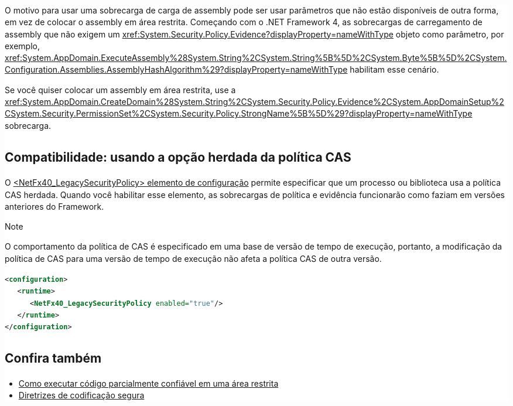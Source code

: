 O motivo para usar uma sobrecarga de carga de assembly pode ser usar parâmetros que não estão disponíveis de outra forma, em vez de colocar o assembly em área restrita. Começando com o .NET Framework 4, as sobrecargas de carregamento de assembly que não exigem um <xref:System.Security.Policy.Evidence?displayProperty=nameWithType> objeto como parâmetro, por exemplo, <xref:System.AppDomain.ExecuteAssembly%28System.String%2CSystem.String%5B%5D%2CSystem.Byte%5B%5D%2CSystem.Configuration.Assemblies.AssemblyHashAlgorithm%29?displayProperty=nameWithType> habilitam esse cenário.

Se você quiser colocar um assembly em área restrita, use a <xref:System.AppDomain.CreateDomain%28System.String%2CSystem.Security.Policy.Evidence%2CSystem.AppDomainSetup%2CSystem.Security.PermissionSet%2CSystem.Security.Policy.StrongName%5B%5D%29?displayProperty=nameWithType> sobrecarga.

<a name="compatibility"></a>

## <a name="compatibility-using-the-cas-policy-legacy-option"></a>Compatibilidade: usando a opção herdada da política CAS

O [ \<NetFx40_LegacySecurityPolicy> elemento de configuração](../configure-apps/file-schema/runtime/netfx40-legacysecuritypolicy-element.md) permite especificar que um processo ou biblioteca usa a política CAS herdada. Quando você habilitar esse elemento, as sobrecargas de política e evidência funcionarão como faziam em versões anteriores do Framework.

> [!NOTE]
> O comportamento da política de CAS é especificado em uma base de versão de tempo de execução, portanto, a modificação da política de CAS para uma versão de tempo de execução não afeta a política CAS de outra versão.

```xml
<configuration>
   <runtime>
      <NetFx40_LegacySecurityPolicy enabled="true"/>
   </runtime>
</configuration>
```

## <a name="see-also"></a>Confira também

- [Como executar código parcialmente confiável em uma área restrita](how-to-run-partially-trusted-code-in-a-sandbox.md)
- [Diretrizes de codificação segura](../../standard/security/secure-coding-guidelines.md)
